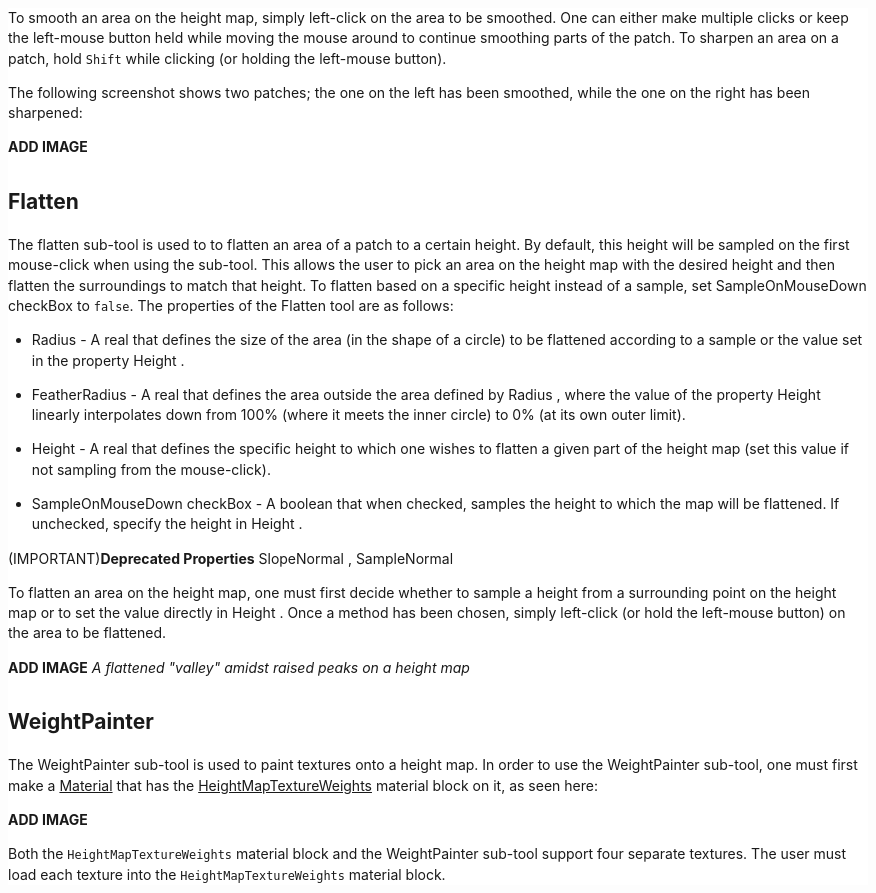 To smooth an area on the height map, simply left-click on the area to be smoothed. One can either make multiple clicks or keep the left-mouse button held while moving the mouse around to continue smoothing parts of the patch. To sharpen an area on a patch, hold `Shift` while clicking (or holding the left-mouse button). 

The following screenshot shows two patches; the one on the left has been smoothed, while the one on the right has been sharpened:



**ADD IMAGE**


 ## Flatten
The flatten sub-tool is used to to flatten an area of a patch to a certain height. By default, this height will be sampled on the first mouse-click when using the sub-tool. This allows the user to pick an area on the height map with the desired height and then flatten the surroundings to match that height. To flatten based on a specific height instead of a sample, set SampleOnMouseDown checkBox to `false`. The properties of the Flatten tool are as follows:

- Radius  - A real that defines the size of the area (in the shape of a circle) to be flattened according to a sample or the value set in the property Height .

- FeatherRadius  - A real that defines the area outside the area defined by Radius , where the value of the property Height  linearly interpolates down from 100% (where it meets the inner circle) to 0% (at its own outer limit).

- Height  - A real that defines the specific height to which one wishes to flatten a given part of the height map (set this value if not sampling from the mouse-click).

- SampleOnMouseDown checkBox - A boolean that when checked, samples the height to which the map will be flattened. If unchecked, specify the height in Height .

(IMPORTANT)**Deprecated Properties**
 SlopeNormal , SampleNormal 

To flatten an area on the height map, one must first decide whether to sample a height from a surrounding point on the height map or to set the value directly in Height . Once a method has been chosen, simply left-click (or hold the left-mouse button) on the area to be flattened.



**ADD IMAGE** *A flattened "valley" amidst raised peaks on a height map*


## WeightPainter
The WeightPainter sub-tool is used to paint textures onto a height map. In order to use the WeightPainter sub-tool, one must first make a  [Material](https://plasmaengine.github.io/PlasmaDocs/Plasma1/Editor/graphics/materials.markdown)  that has the  [HeightMapTextureWeights](https://plasmaengine.github.io/PlasmaDocs/Plasma1/C++plasma_editor_documentation/code_reference/class_reference/heightmaptextureweights.markdown)  material block on it, as seen here:



**ADD IMAGE**

Both the `HeightMapTextureWeights` material block and the WeightPainter sub-tool support four separate textures. The user must load each texture into the `HeightMapTextureWeights` material block.

